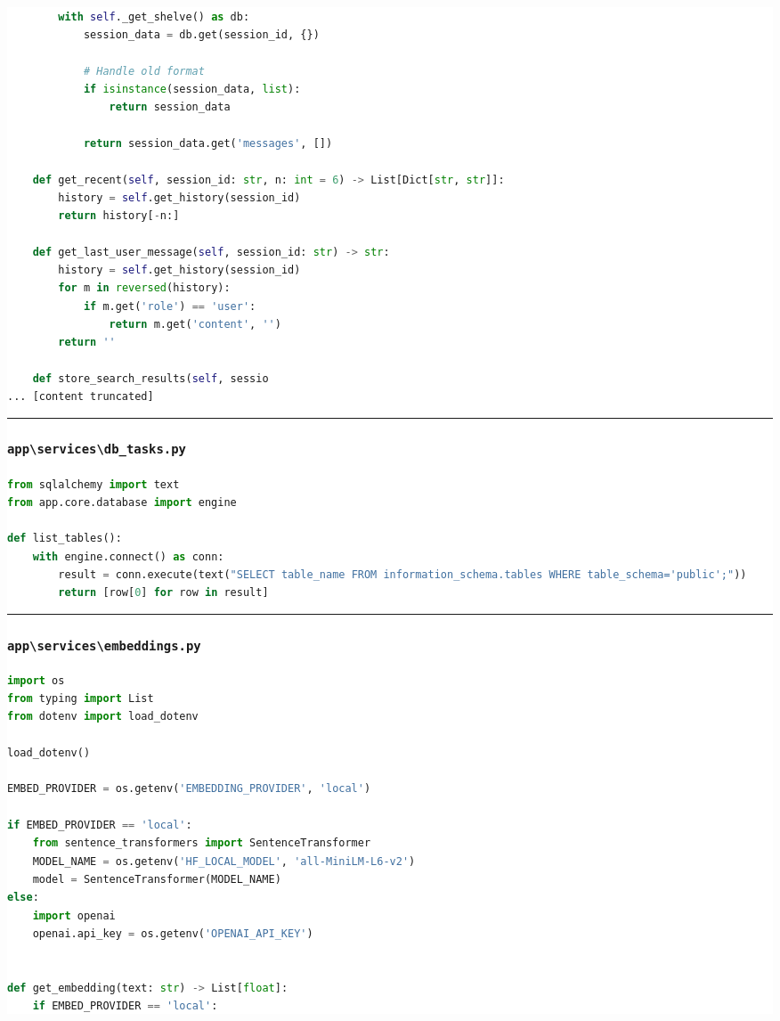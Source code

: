 ```py
        with self._get_shelve() as db:
            session_data = db.get(session_id, {})

            # Handle old format
            if isinstance(session_data, list):
                return session_data

            return session_data.get('messages', [])

    def get_recent(self, session_id: str, n: int = 6) -> List[Dict[str, str]]:
        history = self.get_history(session_id)
        return history[-n:]

    def get_last_user_message(self, session_id: str) -> str:
        history = self.get_history(session_id)
        for m in reversed(history):
            if m.get('role') == 'user':
                return m.get('content', '')
        return ''

    def store_search_results(self, sessio
... [content truncated]
```

---

### `app\services\db_tasks.py`

```py
from sqlalchemy import text
from app.core.database import engine

def list_tables():
    with engine.connect() as conn:
        result = conn.execute(text("SELECT table_name FROM information_schema.tables WHERE table_schema='public';"))
        return [row[0] for row in result]

```

---

### `app\services\embeddings.py`

```py
import os
from typing import List
from dotenv import load_dotenv

load_dotenv()

EMBED_PROVIDER = os.getenv('EMBEDDING_PROVIDER', 'local')

if EMBED_PROVIDER == 'local':
    from sentence_transformers import SentenceTransformer
    MODEL_NAME = os.getenv('HF_LOCAL_MODEL', 'all-MiniLM-L6-v2')
    model = SentenceTransformer(MODEL_NAME)
else:
    import openai
    openai.api_key = os.getenv('OPENAI_API_KEY')


def get_embedding(text: str) -> List[float]:
    if EMBED_PROVIDER == 'local':
```